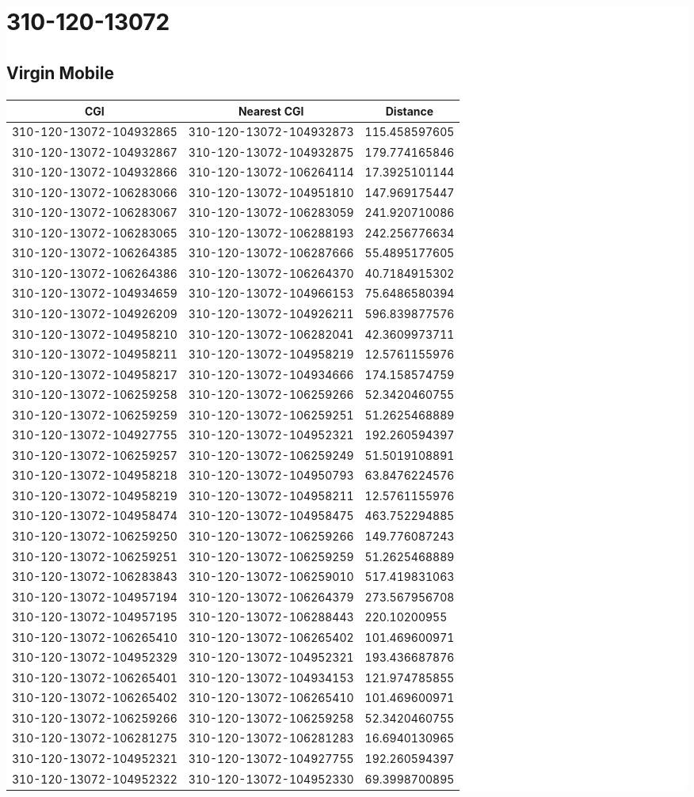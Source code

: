 # 310-120-13072
## Virgin Mobile


| CGI | Nearest CGI | Distance |
|-----|-------------|----------|
| 310-120-13072-104932865 | 310-120-13072-104932873 | 115.458597605 |
| 310-120-13072-104932867 | 310-120-13072-104932875 | 179.774165846 |
| 310-120-13072-104932866 | 310-120-13072-106264114 | 17.3925101144 |
| 310-120-13072-106283066 | 310-120-13072-104951810 | 147.969175447 |
| 310-120-13072-106283067 | 310-120-13072-106283059 | 241.920710086 |
| 310-120-13072-106283065 | 310-120-13072-106288193 | 242.256776634 |
| 310-120-13072-106264385 | 310-120-13072-106287666 | 55.4895177605 |
| 310-120-13072-106264386 | 310-120-13072-106264370 | 40.7184915302 |
| 310-120-13072-104934659 | 310-120-13072-104966153 | 75.6486580394 |
| 310-120-13072-104926209 | 310-120-13072-104926211 | 596.839877576 |
| 310-120-13072-104958210 | 310-120-13072-106282041 | 42.3609973711 |
| 310-120-13072-104958211 | 310-120-13072-104958219 | 12.5761155976 |
| 310-120-13072-104958217 | 310-120-13072-104934666 | 174.158574759 |
| 310-120-13072-106259258 | 310-120-13072-106259266 | 52.3420460755 |
| 310-120-13072-106259259 | 310-120-13072-106259251 | 51.2625468889 |
| 310-120-13072-104927755 | 310-120-13072-104952321 | 192.260594397 |
| 310-120-13072-106259257 | 310-120-13072-106259249 | 51.5019108891 |
| 310-120-13072-104958218 | 310-120-13072-104950793 | 63.8476224576 |
| 310-120-13072-104958219 | 310-120-13072-104958211 | 12.5761155976 |
| 310-120-13072-104958474 | 310-120-13072-104958475 | 463.752294885 |
| 310-120-13072-106259250 | 310-120-13072-106259266 | 149.776087243 |
| 310-120-13072-106259251 | 310-120-13072-106259259 | 51.2625468889 |
| 310-120-13072-106283843 | 310-120-13072-106259010 | 517.419831063 |
| 310-120-13072-104957194 | 310-120-13072-106264379 | 273.567956708 |
| 310-120-13072-104957195 | 310-120-13072-106288443 | 220.10200955 |
| 310-120-13072-106265410 | 310-120-13072-106265402 | 101.469600971 |
| 310-120-13072-104952329 | 310-120-13072-104952321 | 193.436687876 |
| 310-120-13072-106265401 | 310-120-13072-104934153 | 121.974785855 |
| 310-120-13072-106265402 | 310-120-13072-106265410 | 101.469600971 |
| 310-120-13072-106259266 | 310-120-13072-106259258 | 52.3420460755 |
| 310-120-13072-106281275 | 310-120-13072-106281283 | 16.6940130965 |
| 310-120-13072-104952321 | 310-120-13072-104927755 | 192.260594397 |
| 310-120-13072-104952322 | 310-120-13072-104952330 | 69.3998700895 |